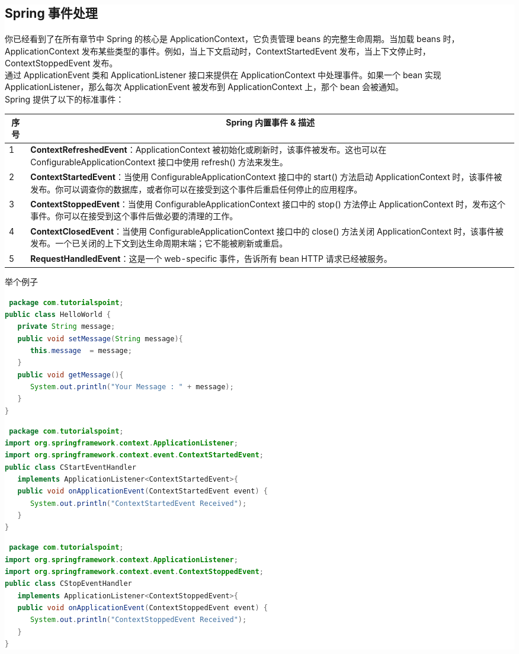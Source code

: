 ## Spring 事件处理
你已经看到了在所有章节中 Spring 的核心是 ApplicationContext，它负责管理 beans 的完整生命周期。当加载 beans 时，ApplicationContext 发布某些类型的事件。例如，当上下文启动时，ContextStartedEvent 发布，当上下文停止时，ContextStoppedEvent 发布。  
通过 ApplicationEvent 类和 ApplicationListener 接口来提供在 ApplicationContext 中处理事件。如果一个 bean 实现 ApplicationListener，那么每次 ApplicationEvent 被发布到 ApplicationContext 上，那个 bean 会被通知。  
Spring 提供了以下的标准事件：

序号 | Spring 内置事件 & 描述
---|---
 1 | **ContextRefreshedEvent**：ApplicationContext 被初始化或刷新时，该事件被发布。这也可以在 ConfigurableApplicationContext 接口中使用 refresh() 方法来发生。
 2 | **ContextStartedEvent**：当使用 ConfigurableApplicationContext 接口中的 start() 方法启动 ApplicationContext 时，该事件被发布。你可以调查你的数据库，或者你可以在接受到这个事件后重启任何停止的应用程序。
 3 | **ContextStoppedEvent**：当使用 ConfigurableApplicationContext 接口中的 stop() 方法停止 ApplicationContext 时，发布这个事件。你可以在接受到这个事件后做必要的清理的工作。
 4 | **ContextClosedEvent**：当使用 ConfigurableApplicationContext 接口中的 close() 方法关闭 ApplicationContext 时，该事件被发布。一个已关闭的上下文到达生命周期末端；它不能被刷新或重启。
 5 | **RequestHandledEvent**：这是一个 web-specific 事件，告诉所有 bean HTTP 请求已经被服务。
 
 举个例子
 
```Java
 package com.tutorialspoint;
public class HelloWorld {
   private String message;
   public void setMessage(String message){
      this.message  = message;
   }
   public void getMessage(){
      System.out.println("Your Message : " + message);
   }
}
```

```Java
 package com.tutorialspoint;
import org.springframework.context.ApplicationListener;
import org.springframework.context.event.ContextStartedEvent;
public class CStartEventHandler 
   implements ApplicationListener<ContextStartedEvent>{
   public void onApplicationEvent(ContextStartedEvent event) {
      System.out.println("ContextStartedEvent Received");
   }
}
```
 
```Java
 package com.tutorialspoint;
import org.springframework.context.ApplicationListener;
import org.springframework.context.event.ContextStoppedEvent;
public class CStopEventHandler 
   implements ApplicationListener<ContextStoppedEvent>{
   public void onApplicationEvent(ContextStoppedEvent event) {
      System.out.println("ContextStoppedEvent Received");
   }
}
```
 